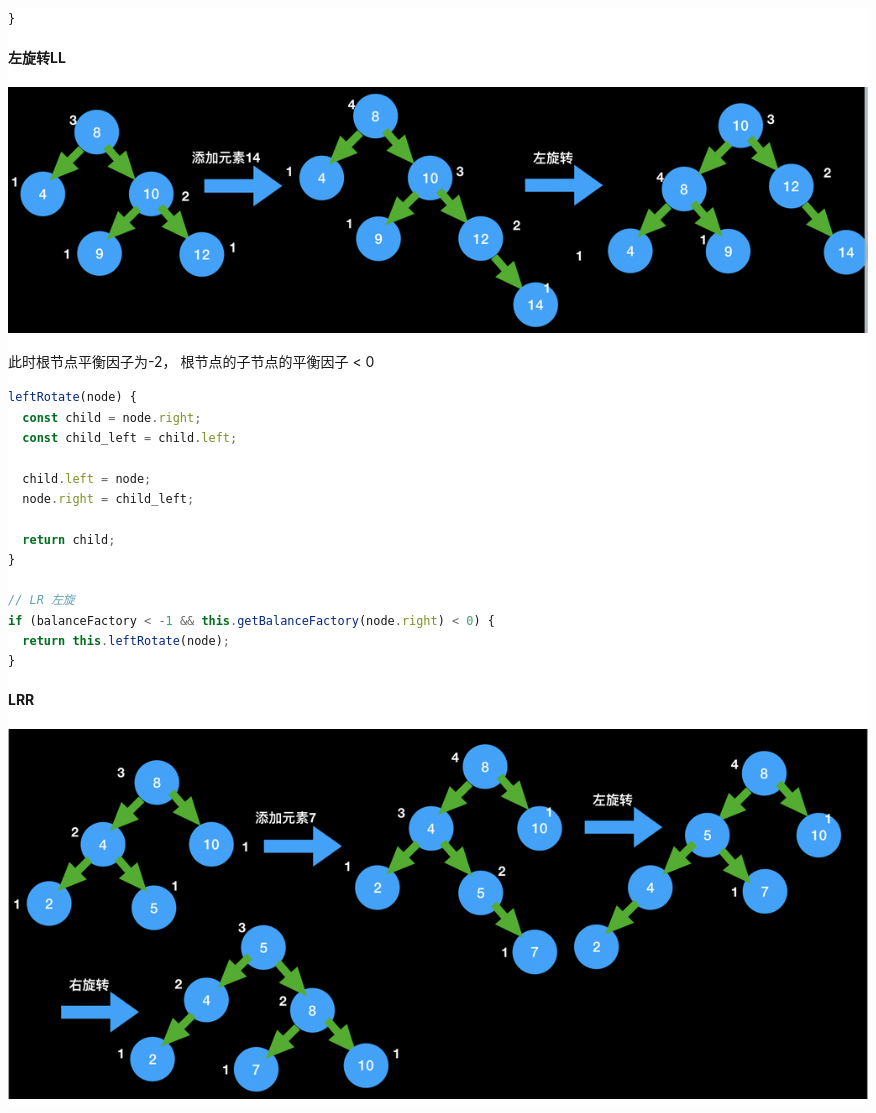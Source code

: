 ```js
}
```

#### 左旋转LL

![左旋](每周算法-AVL树/lr.png)

此时根节点平衡因子为-2，  根节点的子节点的平衡因子 < 0

```js
leftRotate(node) {
  const child = node.right;
  const child_left = child.left;

  child.left = node;
  node.right = child_left;

  return child;
}

// LR 左旋
if (balanceFactory < -1 && this.getBalanceFactory(node.right) < 0) {
  return this.leftRotate(node);
} 
```

#### LRR

![左右旋](每周算法-AVL树/lrr.png)
